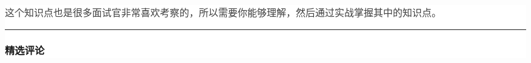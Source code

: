 <p style="line-height: 1.7;margin-bottom: 0pt;margin-top: 0pt;font-size: 11pt;color: #494949;"><span style="color: rgb(63, 63, 63); font-size: 16px; font-family: 微软雅黑, &quot;Microsoft YaHei&quot;;">这个知识点也是很多面试官非常喜欢考察的，所以需要你能够理解，然后通过实战掌握其中的知识点。</span></p>

---

### 精选评论



